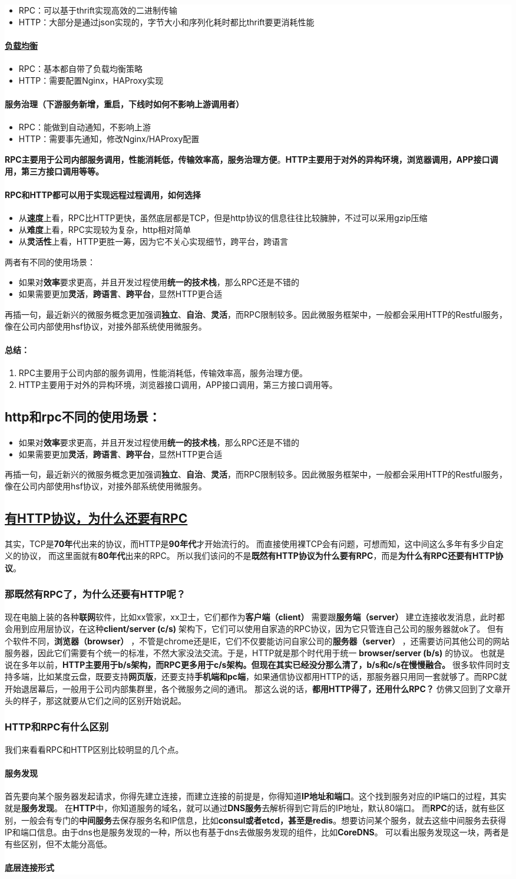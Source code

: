 - RPC：可以基于thrift实现高效的二进制传输
- HTTP：大部分是通过json实现的，字节大小和序列化耗时都比thrift要更消耗性能
#### [负载均衡](https://cloud.tencent.com/product/clb?from=10680)

- RPC：基本都自带了负载均衡策略
- HTTP：需要配置Nginx，HAProxy实现
#### 服务治理（下游服务新增，重启，下线时如何不影响上游调用者）

- RPC：能做到自动通知，不影响上游
- HTTP：需要事先通知，修改Nginx/HAProxy配置

**RPC主要用于公司内部服务调用，性能消耗低，传输效率高，服务治理方便**。**HTTP主要用于对外的异构环境，浏览器调用，APP接口调用，第三方接口调用等等。**
#### RPC和HTTP都可以用于实现远程过程调用，如何选择

- 从**速度**上看，RPC比HTTP更快，虽然底层都是TCP，但是http协议的信息往往比较臃肿，不过可以采用gzip压缩
- 从**难度**上看，RPC实现较为复杂，http相对简单
- 从**灵活性**上看，HTTP更胜一筹，因为它不关心实现细节，跨平台，跨语言

两者有不同的使用场景：

- 如果对**效率**要求更高，并且开发过程使用**统一的技术栈**，那么RPC还是不错的
- 如果需要更加**灵活**，**跨语言**、**跨平台**，显然HTTP更合适

再插一句，最近新兴的微服务概念更加强调**独立**、**自治**、**灵活**，而RPC限制较多。因此微服务框架中，一般都会采用HTTP的Restful服务，像在公司内部使用hsf协议，对接外部系统使用微服务。
####  总结：

1. RPC主要⽤于公司内部的服务调⽤，性能消耗低，传输效率⾼，服务治理⽅便。
2. HTTP主要⽤于对外的异构环境，浏览器接⼝调⽤，APP接⼝调⽤，第三⽅接⼝调⽤等。
## http和rpc不同的使用场景：

- 如果对**效率**要求更高，并且开发过程使用**统一的技术栈**，那么RPC还是不错的
- 如果需要更加**灵活**，**跨语言**、**跨平台**，显然HTTP更合适

再插一句，最近新兴的微服务概念更加强调**独立**、**自治**、**灵活**，而RPC限制较多。因此微服务框架中，一般都会采用HTTP的Restful服务，像在公司内部使用hsf协议，对接外部系统使用微服务。 

## [有HTTP协议，为什么还要有RPC](https://juejin.cn/post/7121882245605883934#heading-3)
其实，TCP是**70年**代出来的协议，而HTTP是**90年代**才开始流行的。
而直接使用裸TCP会有问题，可想而知，这中间这么多年有多少自定义的协议，
而这里面就有**80年代**出来的RPC。
所以我们该问的不是**既然有HTTP协议为什么要有RPC**，而是**为什么有RPC还要有HTTP协议**。
### 那既然有RPC了，为什么还要有HTTP呢？
现在电脑上装的各种**联网**软件，比如xx管家，xx卫士，它们都作为**客户端（client）** 需要跟**服务端（server）** 建立连接收发消息，此时都会用到应用层协议，在这种**client/server (c/s)** 架构下，它们可以使用自家造的RPC协议，因为它只管连自己公司的服务器就ok了。
但有个软件不同，**浏览器（browser）** ，不管是chrome还是IE，它们不仅要能访问自家公司的**服务器（server）** ，还需要访问其他公司的网站服务器，因此它们需要有个统一的标准，不然大家没法交流。于是，HTTP就是那个时代用于统一 **browser/server (b/s)** 的协议。
也就是说在多年以前，**HTTP主要用于b/s架构，而RPC更多用于c/s架构。但现在其实已经没分那么清了，b/s和c/s在慢慢融合。** 很多软件同时支持多端，比如某度云盘，既要支持**网页版**，还要支持**手机端和pc端**，如果通信协议都用HTTP的话，那服务器只用同一套就够了。而RPC就开始退居幕后，一般用于公司内部集群里，各个微服务之间的通讯。
那这么说的话，**都用HTTP得了，还用什么RPC？**
仿佛又回到了文章开头的样子，那这就要从它们之间的区别开始说起。
### HTTP和RPC有什么区别
我们来看看RPC和HTTP区别比较明显的几个点。
#### 服务发现
首先要向某个服务器发起请求，你得先建立连接，而建立连接的前提是，你得知道**IP地址和端口**。这个找到服务对应的IP端口的过程，其实就是**服务发现**。
在**HTTP**中，你知道服务的域名，就可以通过**DNS服务**去解析得到它背后的IP地址，默认80端口。
而**RPC**的话，就有些区别，一般会有专门的**中间服务**去保存服务名和IP信息，比如**consul或者etcd，甚至是redis**。想要访问某个服务，就去这些中间服务去获得IP和端口信息。由于dns也是服务发现的一种，所以也有基于dns去做服务发现的组件，比如**CoreDNS**。
可以看出服务发现这一块，两者是有些区别，但不太能分高低。
#### 底层连接形式